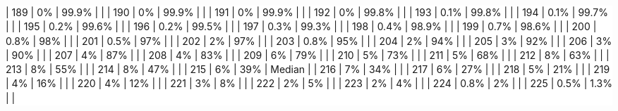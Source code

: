 | 189 | 0% | 99.9% |  |
| 190 | 0% | 99.9% |  |
| 191 | 0% | 99.9% |  |
| 192 | 0% | 99.8% |  |
| 193 | 0.1% | 99.8% |  |
| 194 | 0.1% | 99.7% |  |
| 195 | 0.2% | 99.6% |  |
| 196 | 0.2% | 99.5% |  |
| 197 | 0.3% | 99.3% |  |
| 198 | 0.4% | 98.9% |  |
| 199 | 0.7% | 98.6% |  |
| 200 | 0.8% | 98% |  |
| 201 | 0.5% | 97% |  |
| 202 | 2% | 97% |  |
| 203 | 0.8% | 95% |  |
| 204 | 2% | 94% |  |
| 205 | 3% | 92% |  |
| 206 | 3% | 90% |  |
| 207 | 4% | 87% |  |
| 208 | 4% | 83% |  |
| 209 | 6% | 79% |  |
| 210 | 5% | 73% |  |
| 211 | 5% | 68% |  |
| 212 | 8% | 63% |  |
| 213 | 8% | 55% |  |
| 214 | 8% | 47% |  |
| 215 | 6% | 39% | Median |
| 216 | 7% | 34% |  |
| 217 | 6% | 27% |  |
| 218 | 5% | 21% |  |
| 219 | 4% | 16% |  |
| 220 | 4% | 12% |  |
| 221 | 3% | 8% |  |
| 222 | 2% | 5% |  |
| 223 | 2% | 4% |  |
| 224 | 0.8% | 2% |  |
| 225 | 0.5% | 1.3% |  |